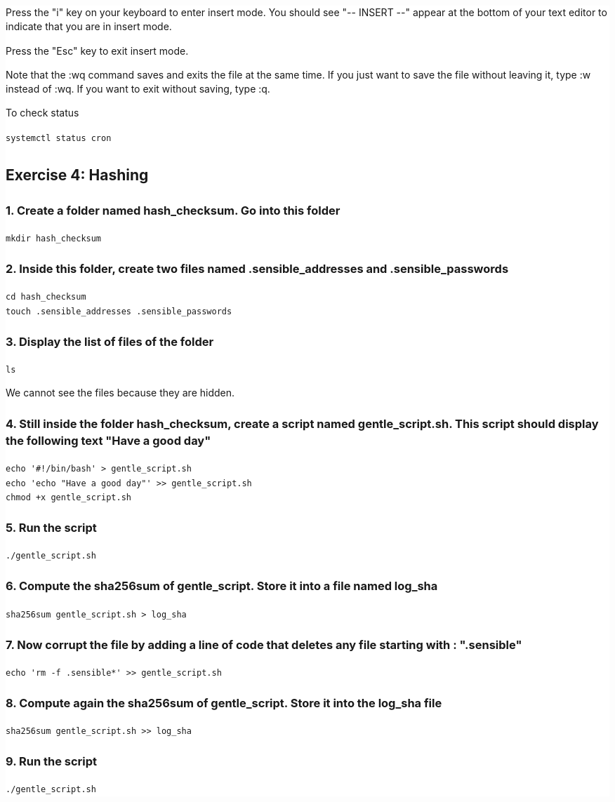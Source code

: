 Press the "i" key on your keyboard to enter insert mode. You should see "-- INSERT --" appear at the bottom of your text editor to indicate that you are in insert mode.

Press the "Esc" key to exit insert mode.

Note that the :wq command saves and exits the file at the same time. If you just want to save the file without leaving it, type :w instead of :wq. If you want to exit without saving, type :q.

To check status 
```
systemctl status cron
```
## Exercise 4: Hashing
### 1. Create a folder named hash_checksum. Go into this folder
```
mkdir hash_checksum
```
### 2. Inside this folder, create two files named .sensible_addresses and .sensible_passwords
```
cd hash_checksum 
touch .sensible_addresses .sensible_passwords
```
### 3. Display the list of files of the folder
```
ls
```
We cannot see the files because they are hidden.

### 4. Still inside the folder hash_checksum, create a script named gentle_script.sh. This script should display the following text "Have a good day"
```
echo '#!/bin/bash' > gentle_script.sh
echo 'echo "Have a good day"' >> gentle_script.sh
chmod +x gentle_script.sh
```
### 5. Run the script
```
./gentle_script.sh
```
### 6. Compute the sha256sum of gentle_script. Store it into a file named log_sha
```
sha256sum gentle_script.sh > log_sha
```
### 7. Now corrupt the file by adding a line of code that deletes any file starting with : ".sensible"
```
echo 'rm -f .sensible*' >> gentle_script.sh
```
### 8. Compute again the sha256sum of gentle_script. Store it into the log_sha file
```
sha256sum gentle_script.sh >> log_sha
```
### 9. Run the script
```
./gentle_script.sh
```